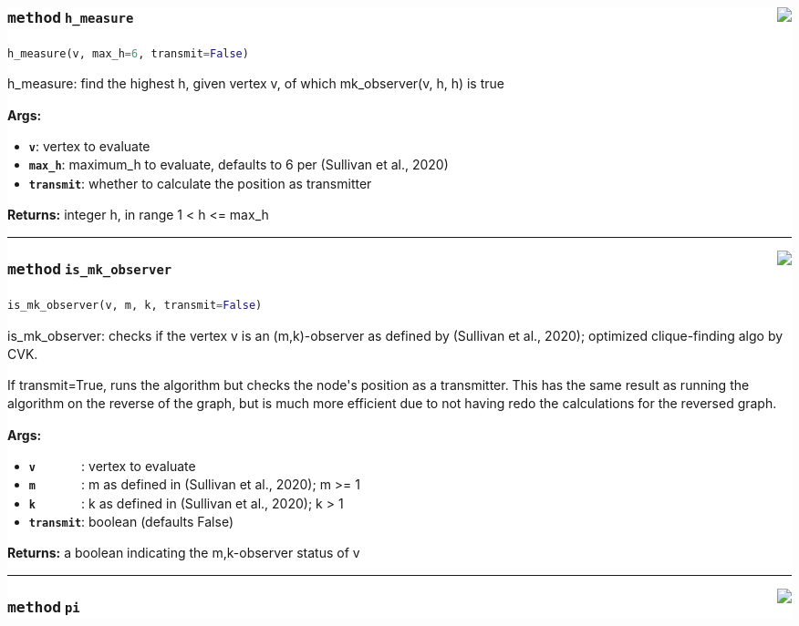 <a href="../src/wisdom_of_crowds.py#L451"><img align="right" style="float:right;" src="https://img.shields.io/badge/-source-cccccc?style=flat-square"></a>

### <kbd>method</kbd> `h_measure`

```python
h_measure(v, max_h=6, transmit=False)
```

h_measure: find the highest h, given vertex v, of which mk_observer(v, h, h) is true 



**Args:**
 
 - <b>`v`</b>:           vertex to evaluate 
 - <b>`max_h`</b>:       maximum_h to evaluate, defaults to 6 per (Sullivan et al., 2020) 
 - <b>`transmit`</b>:    whether to calculate the position as transmitter 



**Returns:**
 integer h, in range 1 < h <= max_h 

---

<a href="../src/wisdom_of_crowds.py#L174"><img align="right" style="float:right;" src="https://img.shields.io/badge/-source-cccccc?style=flat-square"></a>

### <kbd>method</kbd> `is_mk_observer`

```python
is_mk_observer(v, m, k, transmit=False)
```

is_mk_observer: checks if the vertex v is an (m,k)-observer as defined by (Sullivan et al., 2020);  optimized clique-finding algo by CVK. 

If transmit=True, runs the algorithm but checks the node's position as a transmitter. This has the same result as running the algorithm on the reverse of the graph,   but is much more efficient due to not having redo the calculations for the reversed graph. 



**Args:**
 
 - <b>`v       `</b>:  vertex to evaluate 
 - <b>`m       `</b>:  m as defined in (Sullivan et al., 2020); m >= 1 
 - <b>`k       `</b>:  k as defined in (Sullivan et al., 2020); k > 1 
 - <b>`transmit`</b>:  boolean (defaults False) 



**Returns:**
 a boolean indicating the m,k-observer status of v 

---

<a href="../src/wisdom_of_crowds.py#L435"><img align="right" style="float:right;" src="https://img.shields.io/badge/-source-cccccc?style=flat-square"></a>

### <kbd>method</kbd> `pi`
